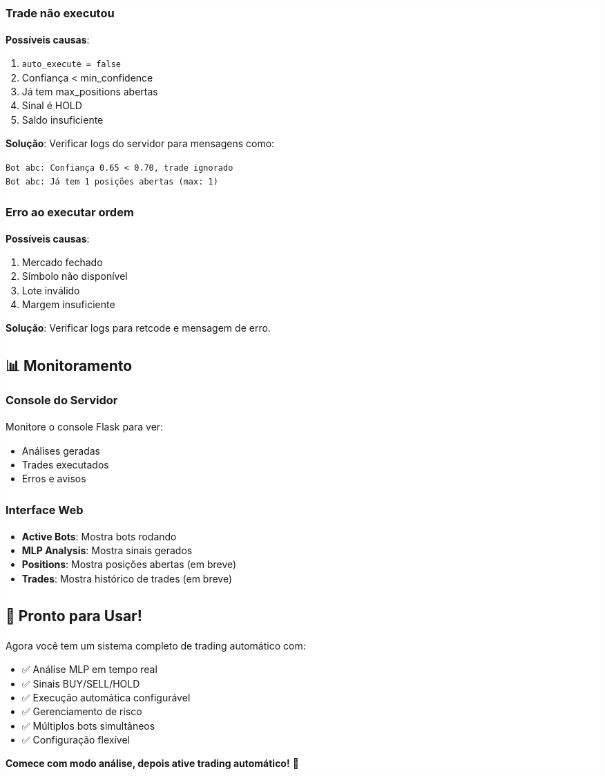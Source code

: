 ### Trade não executou
**Possíveis causas**:
1. `auto_execute = false`
2. Confiança < min_confidence
3. Já tem max_positions abertas
4. Sinal é HOLD
5. Saldo insuficiente

**Solução**: Verificar logs do servidor para mensagens como:
```
Bot abc: Confiança 0.65 < 0.70, trade ignorado
Bot abc: Já tem 1 posições abertas (max: 1)
```

### Erro ao executar ordem
**Possíveis causas**:
1. Mercado fechado
2. Símbolo não disponível
3. Lote inválido
4. Margem insuficiente

**Solução**: Verificar logs para retcode e mensagem de erro.

## 📊 Monitoramento

### Console do Servidor
Monitore o console Flask para ver:
- Análises geradas
- Trades executados
- Erros e avisos

### Interface Web
- **Active Bots**: Mostra bots rodando
- **MLP Analysis**: Mostra sinais gerados
- **Positions**: Mostra posições abertas (em breve)
- **Trades**: Mostra histórico de trades (em breve)

## 🎉 Pronto para Usar!

Agora você tem um sistema completo de trading automático com:
- ✅ Análise MLP em tempo real
- ✅ Sinais BUY/SELL/HOLD
- ✅ Execução automática configurável
- ✅ Gerenciamento de risco
- ✅ Múltiplos bots simultâneos
- ✅ Configuração flexível

**Comece com modo análise, depois ative trading automático!** 🚀
